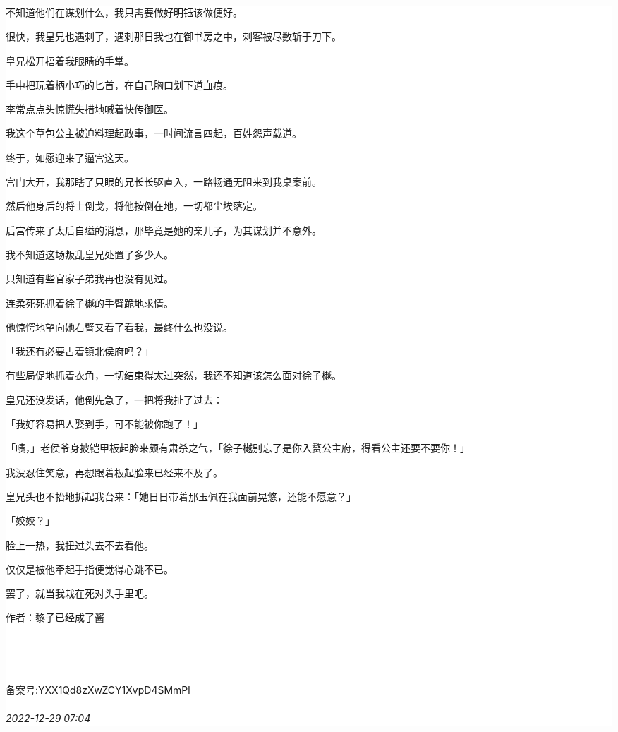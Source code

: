 不知道他们在谋划什么，我只需要做好明钰该做便好。


很快，我皇兄也遇刺了，遇刺那日我也在御书房之中，刺客被尽数斩于刀下。


皇兄松开捂着我眼睛的手掌。


手中把玩着柄小巧的匕首，在自己胸口划下道血痕。


李常点点头惊慌失措地喊着快传御医。


我这个草包公主被迫料理起政事，一时间流言四起，百姓怨声载道。


终于，如愿迎来了逼宫这天。


宫门大开，我那瞎了只眼的兄长长驱直入，一路畅通无阻来到我桌案前。


然后他身后的将士倒戈，将他按倒在地，一切都尘埃落定。


后宫传来了太后自缢的消息，那毕竟是她的亲儿子，为其谋划并不意外。


我不知道这场叛乱皇兄处置了多少人。


只知道有些官家子弟我再也没有见过。


连柔死死抓着徐子樾的手臂跪地求情。


他惊愕地望向她右臂又看了看我，最终什么也没说。


「我还有必要占着镇北侯府吗？」


有些局促地抓着衣角，一切结束得太过突然，我还不知道该怎么面对徐子樾。


皇兄还没发话，他倒先急了，一把将我扯了过去：


「我好容易把人娶到手，可不能被你跑了！」


「啧，」老侯爷身披铠甲板起脸来颇有肃杀之气，「徐子樾别忘了是你入赘公主府，得看公主还要不要你！」


我没忍住笑意，再想跟着板起脸来已经来不及了。


皇兄头也不抬地拆起我台来：「她日日带着那玉佩在我面前晃悠，还能不愿意？」


「姣姣？」


脸上一热，我扭过头去不去看他。


仅仅是被他牵起手指便觉得心跳不已。


罢了，就当我栽在死对头手里吧。


作者：黎子已经成了酱


 


 


备案号:YXX1Qd8zXwZCY1XvpD4SMmPl


###### 2022-12-29 07:04
